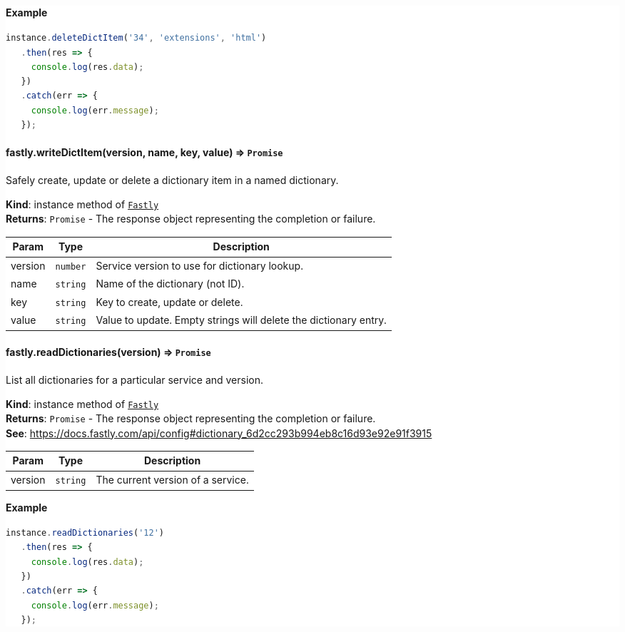 **Example**  
```js
instance.deleteDictItem('34', 'extensions', 'html')
   .then(res => {
     console.log(res.data);
   })
   .catch(err => {
     console.log(err.message);
   });
```
<a name="Fastly+writeDictItem"></a>

#### fastly.writeDictItem(version, name, key, value) ⇒ <code>Promise</code>
Safely create, update or delete a dictionary item in a named dictionary.

**Kind**: instance method of [<code>Fastly</code>](#Fastly)  
**Returns**: <code>Promise</code> - The response object representing the completion or failure.  

| Param | Type | Description |
| --- | --- | --- |
| version | <code>number</code> | Service version to use for dictionary lookup. |
| name | <code>string</code> | Name of the dictionary (not ID). |
| key | <code>string</code> | Key to create, update or delete. |
| value | <code>string</code> | Value to update. Empty strings will delete the dictionary entry. |

<a name="Fastly+readDictionaries"></a>

#### fastly.readDictionaries(version) ⇒ <code>Promise</code>
List all dictionaries for a particular service and version.

**Kind**: instance method of [<code>Fastly</code>](#Fastly)  
**Returns**: <code>Promise</code> - The response object representing the completion or failure.  
**See**: https://docs.fastly.com/api/config#dictionary_6d2cc293b994eb8c16d93e92e91f3915  

| Param | Type | Description |
| --- | --- | --- |
| version | <code>string</code> | The current version of a service. |

**Example**  
```js
instance.readDictionaries('12')
   .then(res => {
     console.log(res.data);
   })
   .catch(err => {
     console.log(err.message);
   });
```
<a name="Fastly+readDictionary"></a>
